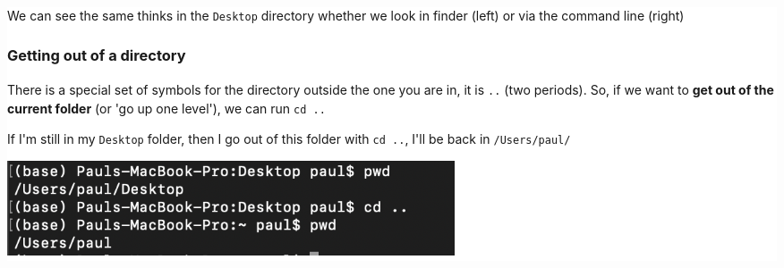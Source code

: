 We can see the same thinks in the `Desktop` directory whether we look in finder (left) or via the command line (right)


### Getting out of a directory

There is a special set of symbols for the directory outside the one you are in, it is `..` (two periods). So, if we want to **get out of the current folder** (or 'go up one level'), we can run `cd ..`

If I'm still in my `Desktop` folder, then I go out of this folder with `cd ..`, I'll be back in `/Users/paul/`

<img src="images/command_line_10.png" width="500">
